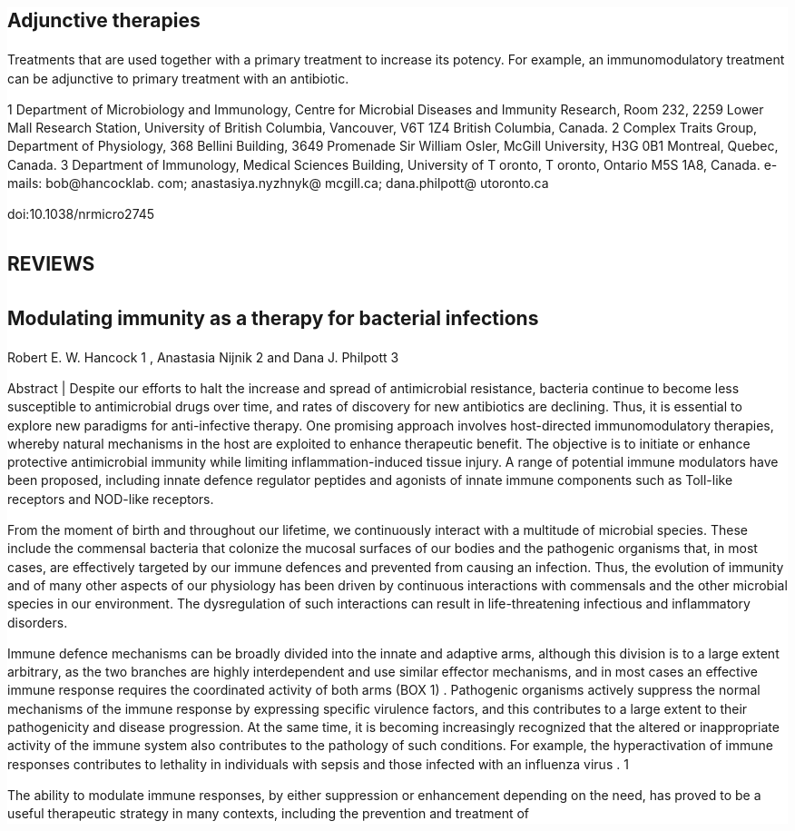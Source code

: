 ## Adjunctive therapies

Treatments that are used together with a primary treatment to increase its potency. For example, an immunomodulatory treatment can be adjunctive to primary treatment with an antibiotic.

1 Department of Microbiology and Immunology, Centre for Microbial Diseases and Immunity Research, Room 232, 2259 Lower Mall Research Station, University of British Columbia, Vancouver, V6T 1Z4 British Columbia, Canada. 2 Complex Traits Group, Department of Physiology, 368 Bellini Building, 3649 Promenade Sir William Osler, McGill University, H3G 0B1 Montreal, Quebec, Canada. 3 Department of Immunology, Medical Sciences Building, University of T oronto, T oronto, Ontario M5S 1A8, Canada. e-mails: bob@hancocklab. com; anastasiya.nyzhnyk@ mcgill.ca; dana.philpott@ utoronto.ca

doi:10.1038/nrmicro2745

## REVIEWS

## Modulating immunity as a therapy for bacterial infections

Robert E. W. Hancock 1 , Anastasia Nijnik 2  and Dana J. Philpott 3

Abstract | Despite our efforts to halt the increase and spread of antimicrobial resistance, bacteria continue to become less susceptible to antimicrobial drugs over time, and rates of discovery for new antibiotics are declining. Thus, it is essential to explore new paradigms for anti-infective therapy. One promising approach involves host-directed immunomodulatory therapies, whereby natural mechanisms in the host are exploited to enhance therapeutic benefit. The objective is to initiate or enhance protective antimicrobial immunity while limiting inflammation-induced tissue injury. A range of potential immune modulators have been proposed, including innate defence regulator peptides and agonists of innate immune components such as Toll-like receptors and NOD-like receptors.

From the moment of birth and throughout our lifetime, we continuously interact with a multitude of microbial species. These include the commensal bacteria that colonize the mucosal surfaces of our bodies and the pathogenic organisms that, in most cases, are effectively targeted by our immune defences and prevented from causing an infection. Thus, the evolution of immunity and of many other aspects of our physiology has been driven by continuous interactions with commensals and the other microbial species in our environment. The dysregulation of such interactions can result in life-threatening infectious and inflammatory disorders.

Immune defence mechanisms can be broadly divided into the innate and adaptive arms, although this division is to a large extent arbitrary, as the two branches are highly interdependent and use similar effector mechanisms, and in most cases an effective immune response requires the coordinated activity of both arms (BOX 1) . Pathogenic organisms actively suppress the normal mechanisms of the immune response by expressing specific virulence factors, and this contributes to a large extent to their pathogenicity and disease progression. At the same time, it is becoming increasingly recognized that the altered or inappropriate activity of the immune system also contributes to the pathology of such conditions. For example, the hyperactivation of immune responses contributes to lethality in individuals with sepsis and those infected with an influenza virus . 1

The ability to modulate immune responses, by either suppression or enhancement depending on the need, has proved to be a useful therapeutic strategy in many contexts, including the prevention and treatment of
